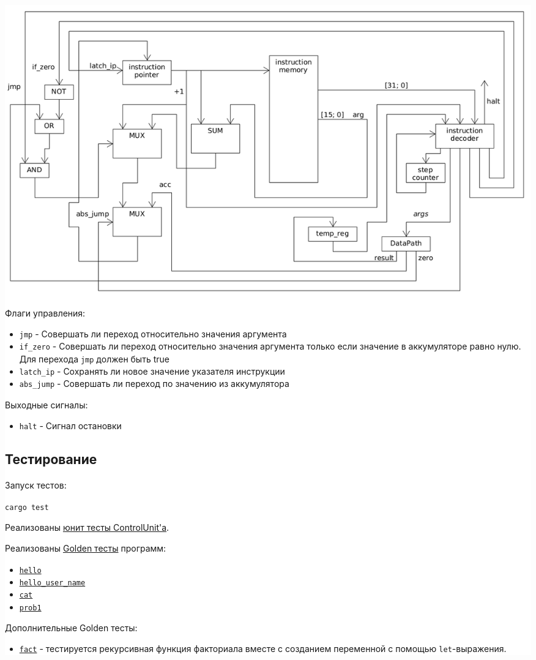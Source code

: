 ![ControlUnit scheme](resources/controlunit.png)

Флаги управления:
* `jmp` - Совершать ли переход относительно значения аргумента
* `if_zero` - Совершать ли переход относительно значения аргумента только если значение в аккумуляторе равно нулю. Для перехода `jmp` должен быть true
* `latch_ip` - Сохранять ли новое значение указателя инструкции
* `abs_jump` - Совершать ли переход по значению из аккумулятора

Выходные сигналы:
* `halt` - Сигнал остановки

## Тестирование
Запуск тестов:
```
cargo test
```

Реализованы [юнит тесты ControlUnit'а](milton/controlunit.rs).

Реализованы [Golden тесты](tests/golden.rs) программ:
* [`hello`](tests/golden/hello.yaml) 
* [`hello_user_name`](tests/golden/hello_user_name.yaml) 
* [`cat`](tests/golden/cat.yaml) 
* [`prob1`](tests/golden/prob1.yaml)

Дополнительные Golden тесты:
* [`fact`](tests/golden/fact.yaml) - тестируется рекурсивная функция факториала вместе с созданием переменной c помощью `let`-выражения.
